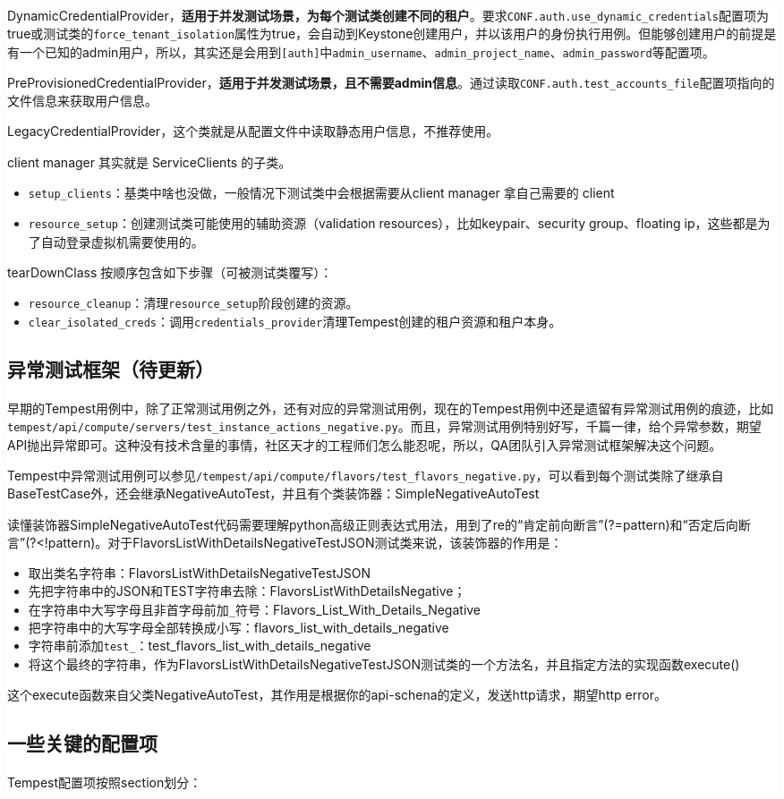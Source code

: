   DynamicCredentialProvider，**适用于并发测试场景，为每个测试类创建不同的租户**。要求`CONF.auth.use_dynamic_credentials`配置项为true或测试类的`force_tenant_isolation`属性为true，会自动到Keystone创建用户，并以该用户的身份执行用例。但能够创建用户的前提是有一个已知的admin用户，所以，其实还是会用到`[auth]`中`admin_username`、`admin_project_name`、`admin_password`等配置项。

  PreProvisionedCredentialProvider，**适用于并发测试场景，且不需要admin信息**。通过读取`CONF.auth.test_accounts_file`配置项指向的文件信息来获取用户信息。

  LegacyCredentialProvider，这个类就是从配置文件中读取静态用户信息，不推荐使用。

  client manager 其实就是 ServiceClients 的子类。

- `setup_clients`：基类中啥也没做，一般情况下测试类中会根据需要从client manager 拿自己需要的 client

- `resource_setup`：创建测试类可能使用的辅助资源（validation resources），比如keypair、security group、floating ip，这些都是为了自动登录虚拟机需要使用的。

tearDownClass 按顺序包含如下步骤（可被测试类覆写）：

- `resource_cleanup`：清理`resource_setup`阶段创建的资源。
- `clear_isolated_creds`：调用`credentials_provider`清理Tempest创建的租户资源和租户本身。

## 异常测试框架（待更新）
早期的Tempest用例中，除了正常测试用例之外，还有对应的异常测试用例，现在的Tempest用例中还是遗留有异常测试用例的痕迹，比如`tempest/api/compute/servers/test_instance_actions_negative.py`。而且，异常测试用例特别好写，千篇一律，给个异常参数，期望API抛出异常即可。这种没有技术含量的事情，社区天才的工程师们怎么能忍呢，所以，QA团队引入异常测试框架解决这个问题。

Tempest中异常测试用例可以参见`/tempest/api/compute/flavors/test_flavors_negative.py`，可以看到每个测试类除了继承自BaseTestCase外，还会继承NegativeAutoTest，并且有个类装饰器：SimpleNegativeAutoTest

读懂装饰器SimpleNegativeAutoTest代码需要理解python高级正则表达式用法，用到了re的“肯定前向断言”(?=pattern)和“否定后向断言”(?<!pattern)。对于FlavorsListWithDetailsNegativeTestJSON测试类来说，该装饰器的作用是：

* 取出类名字符串：FlavorsListWithDetailsNegativeTestJSON
* 先把字符串中的JSON和TEST字符串去除：FlavorsListWithDetailsNegative；
* 在字符串中大写字母且非首字母前加`_`符号：Flavors\_List\_With\_Details\_Negative
* 把字符串中的大写字母全部转换成小写：flavors\_list\_with\_details\_negative
* 字符串前添加`test_`：test\_flavors\_list\_with\_details\_negative
* 将这个最终的字符串，作为FlavorsListWithDetailsNegativeTestJSON测试类的一个方法名，并且指定方法的实现函数execute()

这个execute函数来自父类NegativeAutoTest，其作用是根据你的api-schena的定义，发送http请求，期望http error。

## 一些关键的配置项
Tempest配置项按照section划分：  